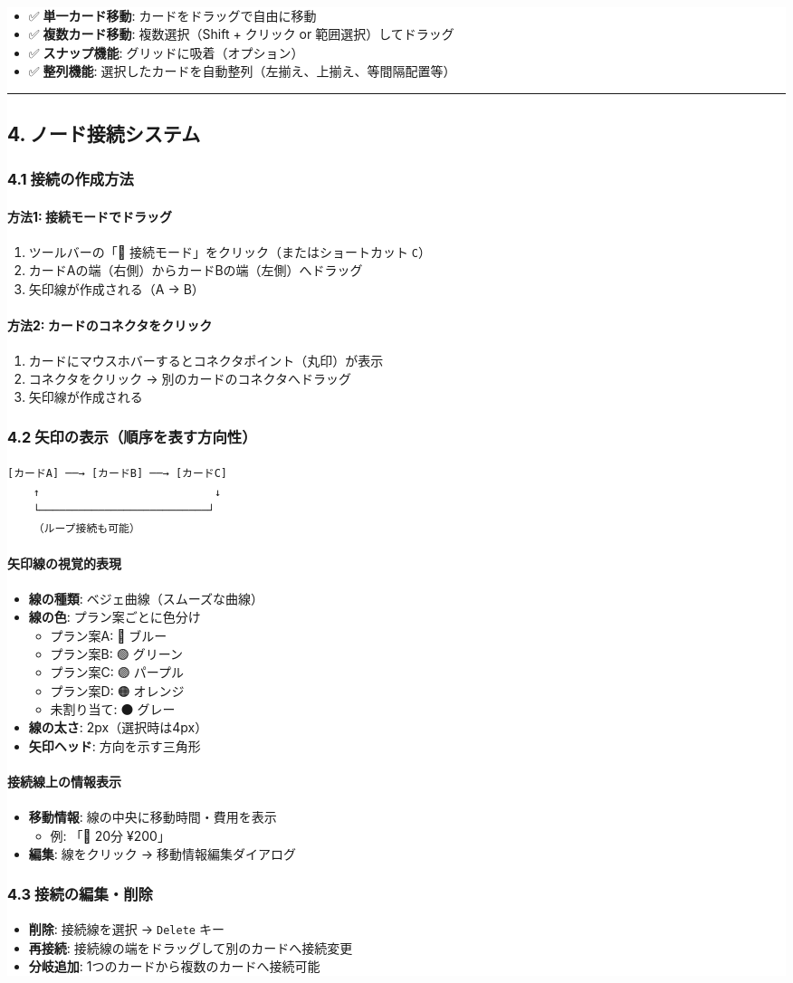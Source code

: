 - ✅ **単一カード移動**: カードをドラッグで自由に移動
- ✅ **複数カード移動**: 複数選択（Shift + クリック or 範囲選択）してドラッグ
- ✅ **スナップ機能**: グリッドに吸着（オプション）
- ✅ **整列機能**: 選択したカードを自動整列（左揃え、上揃え、等間隔配置等）

---

## 4. ノード接続システム

### 4.1 接続の作成方法

#### 方法1: 接続モードでドラッグ
1. ツールバーの「🔗 接続モード」をクリック（またはショートカット `C`）
2. カードAの端（右側）からカードBの端（左側）へドラッグ
3. 矢印線が作成される（A → B）

#### 方法2: カードのコネクタをクリック
1. カードにマウスホバーするとコネクタポイント（丸印）が表示
2. コネクタをクリック → 別のカードのコネクタへドラッグ
3. 矢印線が作成される

### 4.2 矢印の表示（順序を表す方向性）

```
[カードA] ──→ [カードB] ──→ [カードC]
    ↑                           ↓
    └──────────────────────────┘
    （ループ接続も可能）
```

#### 矢印線の視覚的表現
- **線の種類**: ベジェ曲線（スムーズな曲線）
- **線の色**: プラン案ごとに色分け
  - プラン案A: 🔵 ブルー
  - プラン案B: 🟢 グリーン
  - プラン案C: 🟣 パープル
  - プラン案D: 🟠 オレンジ
  - 未割り当て: ⚫ グレー
- **線の太さ**: 2px（選択時は4px）
- **矢印ヘッド**: 方向を示す三角形

#### 接続線上の情報表示
- **移動情報**: 線の中央に移動時間・費用を表示
  - 例: 「🚃 20分 ¥200」
- **編集**: 線をクリック → 移動情報編集ダイアログ

### 4.3 接続の編集・削除

- **削除**: 接続線を選択 → `Delete` キー
- **再接続**: 接続線の端をドラッグして別のカードへ接続変更
- **分岐追加**: 1つのカードから複数のカードへ接続可能
